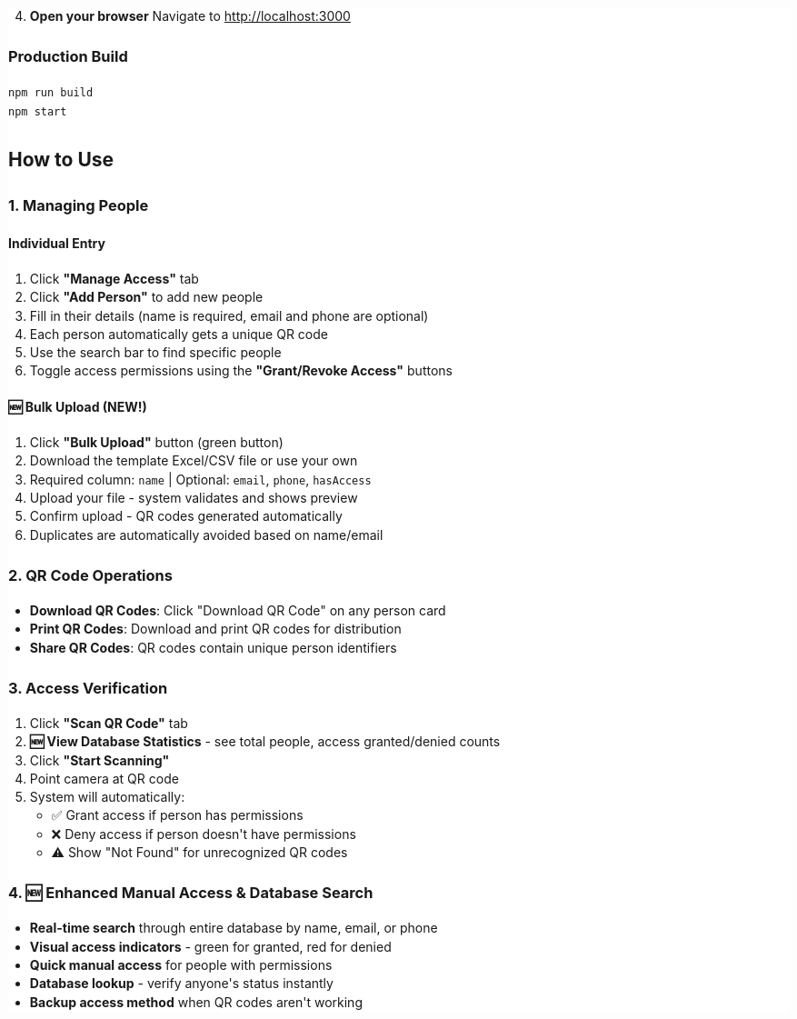 4. **Open your browser**
   Navigate to [http://localhost:3000](http://localhost:3000)

### Production Build

```bash
npm run build
npm start
```

## How to Use

### 1. Managing People

#### **Individual Entry**
1. Click **"Manage Access"** tab
2. Click **"Add Person"** to add new people
3. Fill in their details (name is required, email and phone are optional)
4. Each person automatically gets a unique QR code
5. Use the search bar to find specific people
6. Toggle access permissions using the **"Grant/Revoke Access"** buttons

#### **🆕 Bulk Upload (NEW!)**
1. Click **"Bulk Upload"** button (green button)
2. Download the template Excel/CSV file or use your own
3. Required column: `name` | Optional: `email`, `phone`, `hasAccess`
4. Upload your file - system validates and shows preview
5. Confirm upload - QR codes generated automatically
6. Duplicates are automatically avoided based on name/email

### 2. QR Code Operations
- **Download QR Codes**: Click "Download QR Code" on any person card
- **Print QR Codes**: Download and print QR codes for distribution
- **Share QR Codes**: QR codes contain unique person identifiers

### 3. Access Verification
1. Click **"Scan QR Code"** tab
2. **🆕 View Database Statistics** - see total people, access granted/denied counts
3. Click **"Start Scanning"** 
4. Point camera at QR code
5. System will automatically:
   - ✅ Grant access if person has permissions
   - ❌ Deny access if person doesn't have permissions  
   - ⚠️ Show "Not Found" for unrecognized QR codes

### 4. **🆕 Enhanced Manual Access & Database Search**
- **Real-time search** through entire database by name, email, or phone
- **Visual access indicators** - green for granted, red for denied
- **Quick manual access** for people with permissions
- **Database lookup** - verify anyone's status instantly
- **Backup access method** when QR codes aren't working
